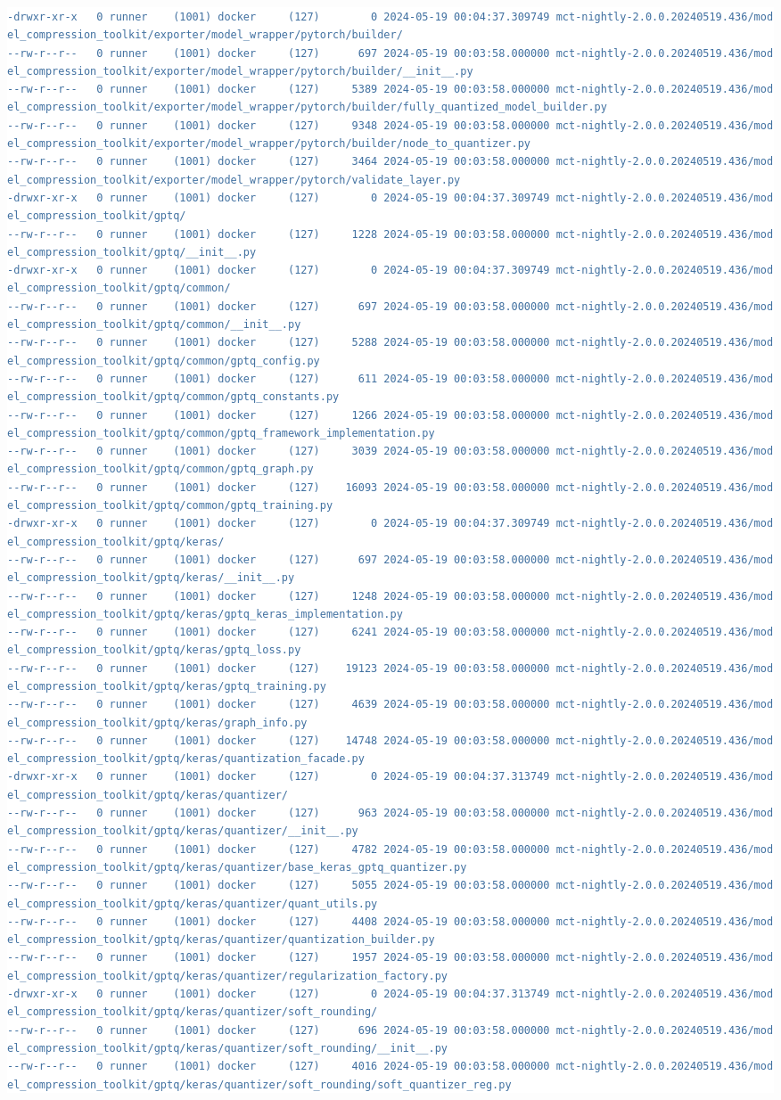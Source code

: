 ```diff
-drwxr-xr-x   0 runner    (1001) docker     (127)        0 2024-05-19 00:04:37.309749 mct-nightly-2.0.0.20240519.436/model_compression_toolkit/exporter/model_wrapper/pytorch/builder/
--rw-r--r--   0 runner    (1001) docker     (127)      697 2024-05-19 00:03:58.000000 mct-nightly-2.0.0.20240519.436/model_compression_toolkit/exporter/model_wrapper/pytorch/builder/__init__.py
--rw-r--r--   0 runner    (1001) docker     (127)     5389 2024-05-19 00:03:58.000000 mct-nightly-2.0.0.20240519.436/model_compression_toolkit/exporter/model_wrapper/pytorch/builder/fully_quantized_model_builder.py
--rw-r--r--   0 runner    (1001) docker     (127)     9348 2024-05-19 00:03:58.000000 mct-nightly-2.0.0.20240519.436/model_compression_toolkit/exporter/model_wrapper/pytorch/builder/node_to_quantizer.py
--rw-r--r--   0 runner    (1001) docker     (127)     3464 2024-05-19 00:03:58.000000 mct-nightly-2.0.0.20240519.436/model_compression_toolkit/exporter/model_wrapper/pytorch/validate_layer.py
-drwxr-xr-x   0 runner    (1001) docker     (127)        0 2024-05-19 00:04:37.309749 mct-nightly-2.0.0.20240519.436/model_compression_toolkit/gptq/
--rw-r--r--   0 runner    (1001) docker     (127)     1228 2024-05-19 00:03:58.000000 mct-nightly-2.0.0.20240519.436/model_compression_toolkit/gptq/__init__.py
-drwxr-xr-x   0 runner    (1001) docker     (127)        0 2024-05-19 00:04:37.309749 mct-nightly-2.0.0.20240519.436/model_compression_toolkit/gptq/common/
--rw-r--r--   0 runner    (1001) docker     (127)      697 2024-05-19 00:03:58.000000 mct-nightly-2.0.0.20240519.436/model_compression_toolkit/gptq/common/__init__.py
--rw-r--r--   0 runner    (1001) docker     (127)     5288 2024-05-19 00:03:58.000000 mct-nightly-2.0.0.20240519.436/model_compression_toolkit/gptq/common/gptq_config.py
--rw-r--r--   0 runner    (1001) docker     (127)      611 2024-05-19 00:03:58.000000 mct-nightly-2.0.0.20240519.436/model_compression_toolkit/gptq/common/gptq_constants.py
--rw-r--r--   0 runner    (1001) docker     (127)     1266 2024-05-19 00:03:58.000000 mct-nightly-2.0.0.20240519.436/model_compression_toolkit/gptq/common/gptq_framework_implementation.py
--rw-r--r--   0 runner    (1001) docker     (127)     3039 2024-05-19 00:03:58.000000 mct-nightly-2.0.0.20240519.436/model_compression_toolkit/gptq/common/gptq_graph.py
--rw-r--r--   0 runner    (1001) docker     (127)    16093 2024-05-19 00:03:58.000000 mct-nightly-2.0.0.20240519.436/model_compression_toolkit/gptq/common/gptq_training.py
-drwxr-xr-x   0 runner    (1001) docker     (127)        0 2024-05-19 00:04:37.309749 mct-nightly-2.0.0.20240519.436/model_compression_toolkit/gptq/keras/
--rw-r--r--   0 runner    (1001) docker     (127)      697 2024-05-19 00:03:58.000000 mct-nightly-2.0.0.20240519.436/model_compression_toolkit/gptq/keras/__init__.py
--rw-r--r--   0 runner    (1001) docker     (127)     1248 2024-05-19 00:03:58.000000 mct-nightly-2.0.0.20240519.436/model_compression_toolkit/gptq/keras/gptq_keras_implementation.py
--rw-r--r--   0 runner    (1001) docker     (127)     6241 2024-05-19 00:03:58.000000 mct-nightly-2.0.0.20240519.436/model_compression_toolkit/gptq/keras/gptq_loss.py
--rw-r--r--   0 runner    (1001) docker     (127)    19123 2024-05-19 00:03:58.000000 mct-nightly-2.0.0.20240519.436/model_compression_toolkit/gptq/keras/gptq_training.py
--rw-r--r--   0 runner    (1001) docker     (127)     4639 2024-05-19 00:03:58.000000 mct-nightly-2.0.0.20240519.436/model_compression_toolkit/gptq/keras/graph_info.py
--rw-r--r--   0 runner    (1001) docker     (127)    14748 2024-05-19 00:03:58.000000 mct-nightly-2.0.0.20240519.436/model_compression_toolkit/gptq/keras/quantization_facade.py
-drwxr-xr-x   0 runner    (1001) docker     (127)        0 2024-05-19 00:04:37.313749 mct-nightly-2.0.0.20240519.436/model_compression_toolkit/gptq/keras/quantizer/
--rw-r--r--   0 runner    (1001) docker     (127)      963 2024-05-19 00:03:58.000000 mct-nightly-2.0.0.20240519.436/model_compression_toolkit/gptq/keras/quantizer/__init__.py
--rw-r--r--   0 runner    (1001) docker     (127)     4782 2024-05-19 00:03:58.000000 mct-nightly-2.0.0.20240519.436/model_compression_toolkit/gptq/keras/quantizer/base_keras_gptq_quantizer.py
--rw-r--r--   0 runner    (1001) docker     (127)     5055 2024-05-19 00:03:58.000000 mct-nightly-2.0.0.20240519.436/model_compression_toolkit/gptq/keras/quantizer/quant_utils.py
--rw-r--r--   0 runner    (1001) docker     (127)     4408 2024-05-19 00:03:58.000000 mct-nightly-2.0.0.20240519.436/model_compression_toolkit/gptq/keras/quantizer/quantization_builder.py
--rw-r--r--   0 runner    (1001) docker     (127)     1957 2024-05-19 00:03:58.000000 mct-nightly-2.0.0.20240519.436/model_compression_toolkit/gptq/keras/quantizer/regularization_factory.py
-drwxr-xr-x   0 runner    (1001) docker     (127)        0 2024-05-19 00:04:37.313749 mct-nightly-2.0.0.20240519.436/model_compression_toolkit/gptq/keras/quantizer/soft_rounding/
--rw-r--r--   0 runner    (1001) docker     (127)      696 2024-05-19 00:03:58.000000 mct-nightly-2.0.0.20240519.436/model_compression_toolkit/gptq/keras/quantizer/soft_rounding/__init__.py
--rw-r--r--   0 runner    (1001) docker     (127)     4016 2024-05-19 00:03:58.000000 mct-nightly-2.0.0.20240519.436/model_compression_toolkit/gptq/keras/quantizer/soft_rounding/soft_quantizer_reg.py
```